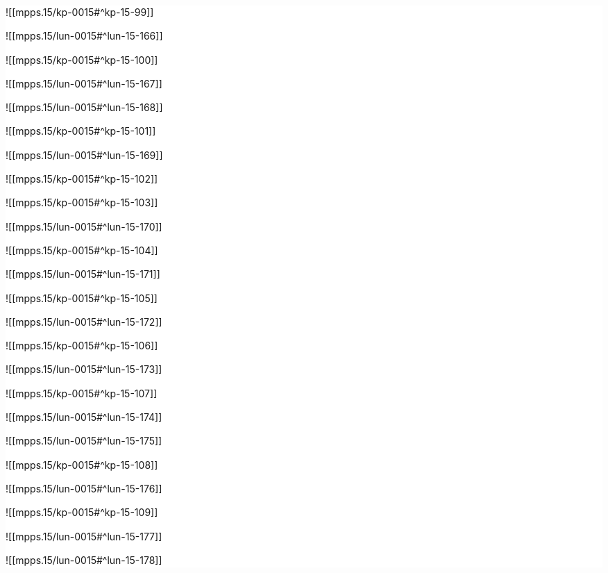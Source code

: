 ![[mpps.15/kp-0015#^kp-15-99]]

![[mpps.15/lun-0015#^lun-15-166]]

![[mpps.15/kp-0015#^kp-15-100]]

![[mpps.15/lun-0015#^lun-15-167]]

![[mpps.15/lun-0015#^lun-15-168]]

![[mpps.15/kp-0015#^kp-15-101]]

![[mpps.15/lun-0015#^lun-15-169]]

![[mpps.15/kp-0015#^kp-15-102]]

![[mpps.15/kp-0015#^kp-15-103]]

![[mpps.15/lun-0015#^lun-15-170]]

![[mpps.15/kp-0015#^kp-15-104]]

![[mpps.15/lun-0015#^lun-15-171]]

![[mpps.15/kp-0015#^kp-15-105]]

![[mpps.15/lun-0015#^lun-15-172]]

![[mpps.15/kp-0015#^kp-15-106]]

![[mpps.15/lun-0015#^lun-15-173]]

![[mpps.15/kp-0015#^kp-15-107]]

![[mpps.15/lun-0015#^lun-15-174]]

![[mpps.15/lun-0015#^lun-15-175]]

![[mpps.15/kp-0015#^kp-15-108]]

![[mpps.15/lun-0015#^lun-15-176]]

![[mpps.15/kp-0015#^kp-15-109]]

![[mpps.15/lun-0015#^lun-15-177]]

![[mpps.15/lun-0015#^lun-15-178]]
